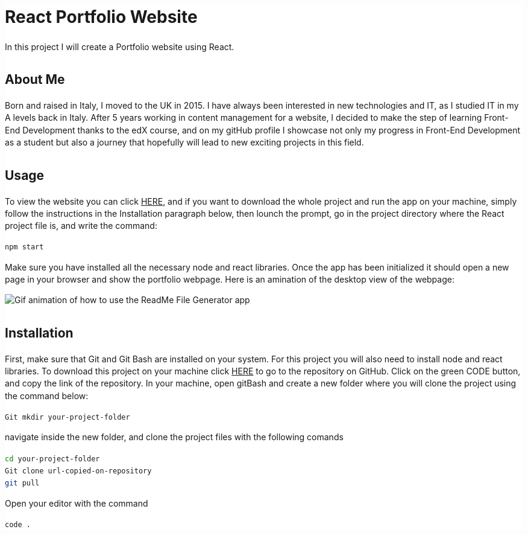 # React Portfolio Website

In this project I will create a Portfolio website using React.


## About Me 
Born and raised in Italy, I moved to the UK in 2015. I have always been interested in new technologies and IT, as I studied IT in my A levels back in Italy. After 5 years working in content management for a website, I decided to make the step of learning Front-End Development thanks to the edX course, and on my gitHub profile I showcase not only my progress in Front-End Development as a student but also a journey that hopefully will lead to new exciting projects in this field.

## Usage

To view the website you can click [HERE](https://nikola84ca.github.io/react-portfolio/), and if you want to download the whole project and run the app on your machine, simply follow the instructions in the Installation paragraph below, then lounch the prompt, go in the project directory where the React project file is, and write the command:

```bash
npm start
```
Make sure you have installed all the necessary node and react libraries. Once the app has been initialized it should open a new page in your browser and show the portfolio webpage. Here is an amination of the desktop view of the webpage:

![Gif animation of how to use the ReadMe File Generator app](/Images/TEAMhtml-Prompt.JPG)

## Installation

First, make sure that Git and Git Bash are installed on your system. For this project you will also need to install node and react libraries. To download this project on your machine click [HERE](https://github.com/Nikola84ca/react-portfolio) to go to the repository on GitHub. Click on the green CODE button, and copy the link of the repository. In your machine, open gitBash and create a new folder where you will clone the project using the command below:

```bash
Git mkdir your-project-folder
```
navigate inside the new folder, and clone the project files with the following comands

```bash
cd your-project-folder
Git clone url-copied-on-repository
git pull
```

Open your editor with the command

```bash
code .
```
